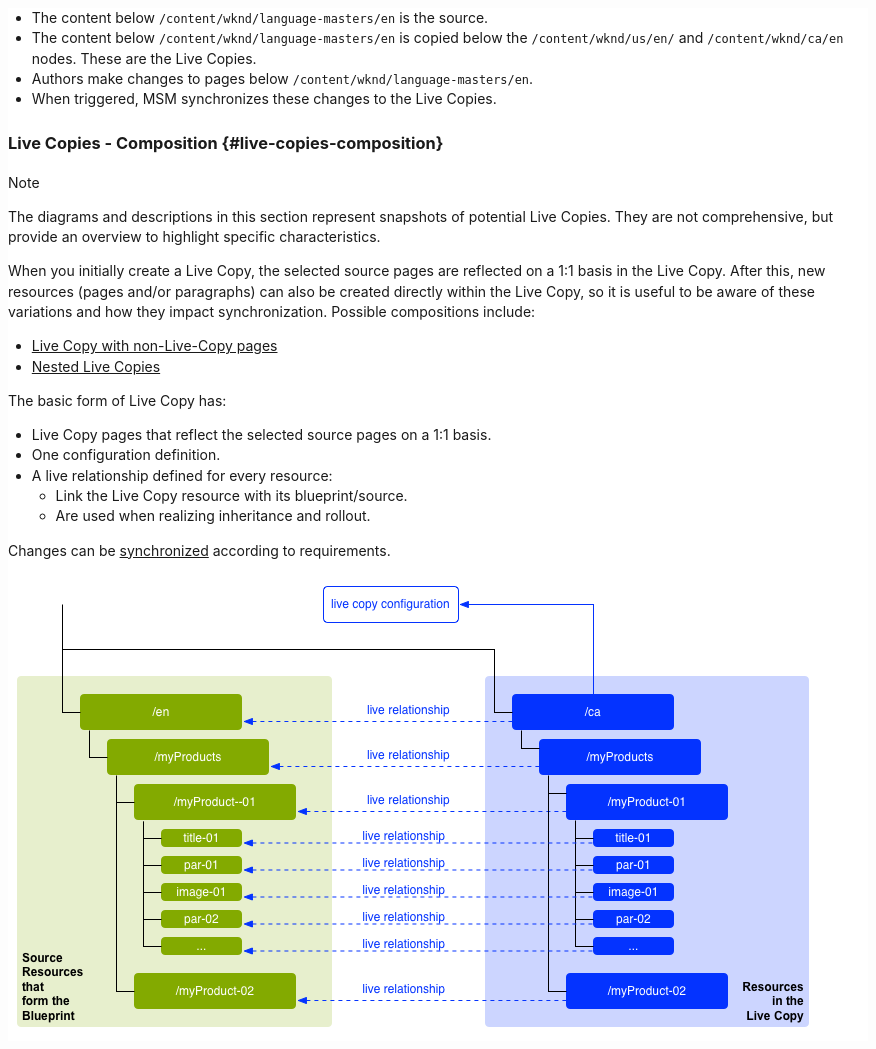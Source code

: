 * The content below `/content/wknd/language-masters/en` is the source.
* The content below `/content/wknd/language-masters/en` is copied below the `/content/wknd/us/en/` and `/content/wknd/ca/en` nodes. These are the Live Copies.
* Authors make changes to pages below `/content/wknd/language-masters/en`.
* When triggered, MSM synchronizes these changes to the Live Copies.

### Live Copies - Composition {#live-copies-composition}

>[!NOTE]
>
>The diagrams and descriptions in this section represent snapshots of potential Live Copies. They are not comprehensive, but provide an overview to highlight specific characteristics.

When you initially create a Live Copy, the selected source pages are reflected on a 1:1 basis in the Live Copy. After this, new resources (pages and/or paragraphs) can also be created directly within the Live Copy, so it is useful to be aware of these variations and how they impact synchronization. Possible compositions include:

* [Live Copy with non-Live-Copy pages](#live-copy-with-non-live-copy-pages)
* [Nested Live Copies](#nested-live-copies)

The basic form of Live Copy has:

* Live Copy pages that reflect the selected source pages on a 1:1 basis.
* One configuration definition.
* A live relationship defined for every resource:
  * Link the Live Copy resource with its blueprint/source.
  * Are used when realizing inheritance and rollout.

Changes can be [synchronized](/help/sites-administering/msm-livecopy.md#synchronizing-your-live-copy) according to requirements.

![Live Copy composition overview](assets/live-copy-composition.png)
